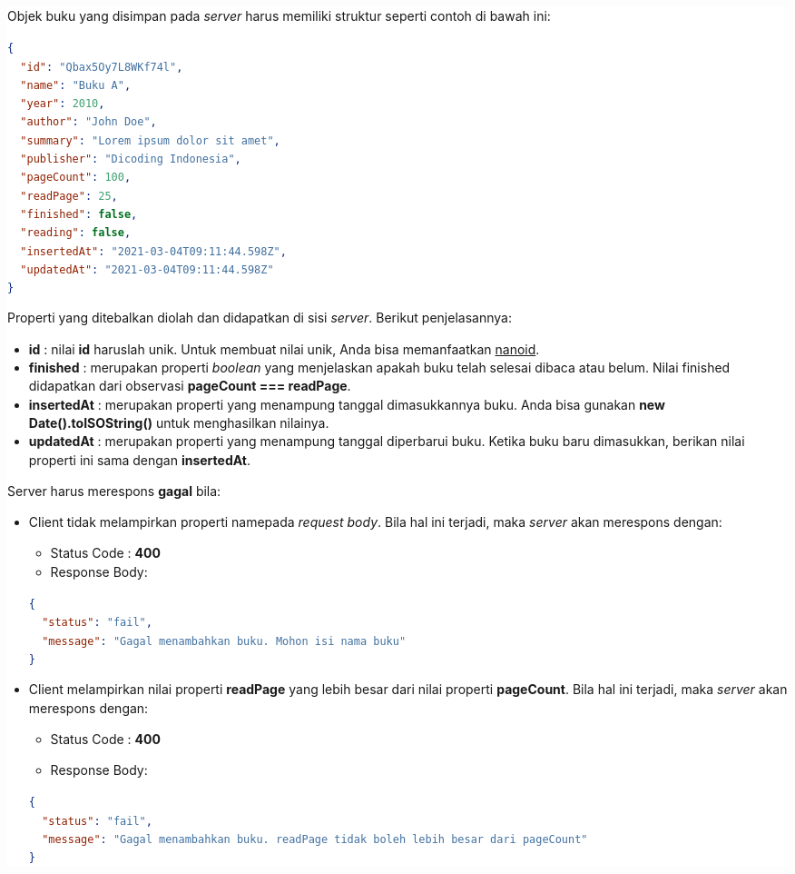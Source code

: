 Objek buku yang disimpan pada _server_ harus memiliki struktur seperti contoh di bawah ini:

```json
{
  "id": "Qbax5Oy7L8WKf74l",
  "name": "Buku A",
  "year": 2010,
  "author": "John Doe",
  "summary": "Lorem ipsum dolor sit amet",
  "publisher": "Dicoding Indonesia",
  "pageCount": 100,
  "readPage": 25,
  "finished": false,
  "reading": false,
  "insertedAt": "2021-03-04T09:11:44.598Z",
  "updatedAt": "2021-03-04T09:11:44.598Z"
}
```

Properti yang ditebalkan diolah dan didapatkan di sisi _server_. Berikut penjelasannya:

- **id** : nilai **id** haruslah unik. Untuk membuat nilai unik, Anda bisa
  memanfaatkan [nanoid](https://www.npmjs.com/package/nanoid).
- **finished** : merupakan properti _boolean_ yang menjelaskan apakah buku telah selesai dibaca atau belum. Nilai finished
  didapatkan dari observasi **pageCount === readPage**.
- **insertedAt** : merupakan properti yang menampung tanggal dimasukkannya buku. Anda bisa gunakan **new Date().toISOString()**
  untuk menghasilkan nilainya.
- **updatedAt** : merupakan properti yang menampung tanggal diperbarui buku. Ketika buku baru dimasukkan, berikan nilai
  properti ini sama dengan **insertedAt**.

Server harus merespons **gagal** bila:

- Client tidak melampirkan properti namepada _request body_. Bila hal ini terjadi, maka _server_ akan merespons dengan:
    - Status Code : **400**
    - Response Body:

  ```json
  {
    "status": "fail",
    "message": "Gagal menambahkan buku. Mohon isi nama buku"
  }
  `````

- Client melampirkan nilai properti **readPage** yang lebih besar dari nilai properti **pageCount**. Bila hal ini terjadi,
  maka _server_ akan merespons dengan:
    - Status Code : **400**

    - Response Body:

  ```json
  {
    "status": "fail",
    "message": "Gagal menambahkan buku. readPage tidak boleh lebih besar dari pageCount"
  }
  ```
